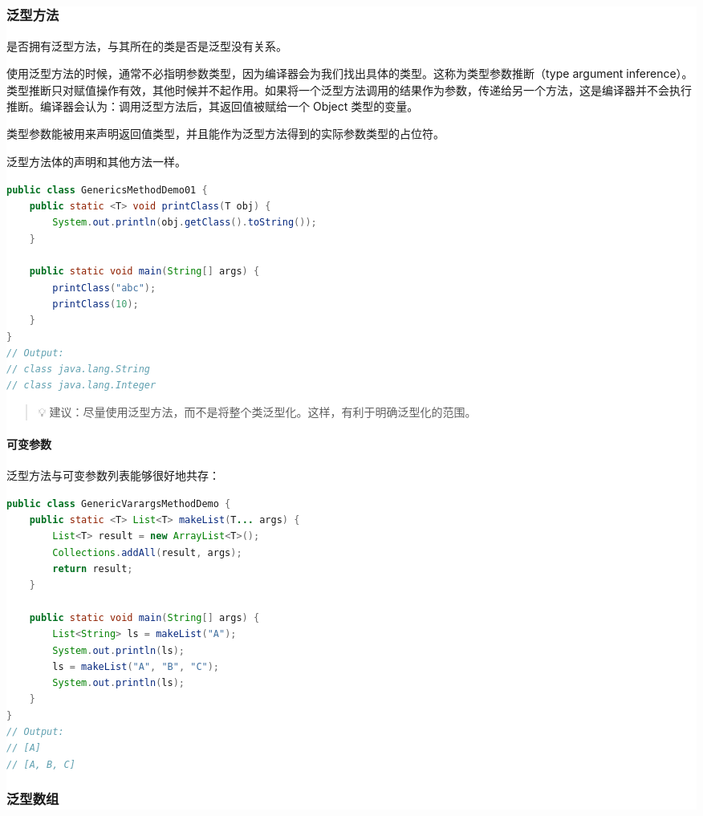 ### 泛型方法

是否拥有泛型方法，与其所在的类是否是泛型没有关系。

使用泛型方法的时候，通常不必指明参数类型，因为编译器会为我们找出具体的类型。这称为类型参数推断（type argument inference）。类型推断只对赋值操作有效，其他时候并不起作用。如果将一个泛型方法调用的结果作为参数，传递给另一个方法，这是编译器并不会执行推断。编译器会认为：调用泛型方法后，其返回值被赋给一个 Object 类型的变量。

类型参数能被用来声明返回值类型，并且能作为泛型方法得到的实际参数类型的占位符。

泛型方法体的声明和其他方法一样。

```java
public class GenericsMethodDemo01 {
    public static <T> void printClass(T obj) {
        System.out.println(obj.getClass().toString());
    }

    public static void main(String[] args) {
        printClass("abc");
        printClass(10);
    }
}
// Output:
// class java.lang.String
// class java.lang.Integer
```

> :bulb: 建议：尽量使用泛型方法，而不是将整个类泛型化。这样，有利于明确泛型化的范围。

#### 可变参数

泛型方法与可变参数列表能够很好地共存：

```java
public class GenericVarargsMethodDemo {
    public static <T> List<T> makeList(T... args) {
        List<T> result = new ArrayList<T>();
        Collections.addAll(result, args);
        return result;
    }

    public static void main(String[] args) {
        List<String> ls = makeList("A");
        System.out.println(ls);
        ls = makeList("A", "B", "C");
        System.out.println(ls);
    }
}
// Output:
// [A]
// [A, B, C]
```

### 泛型数组
